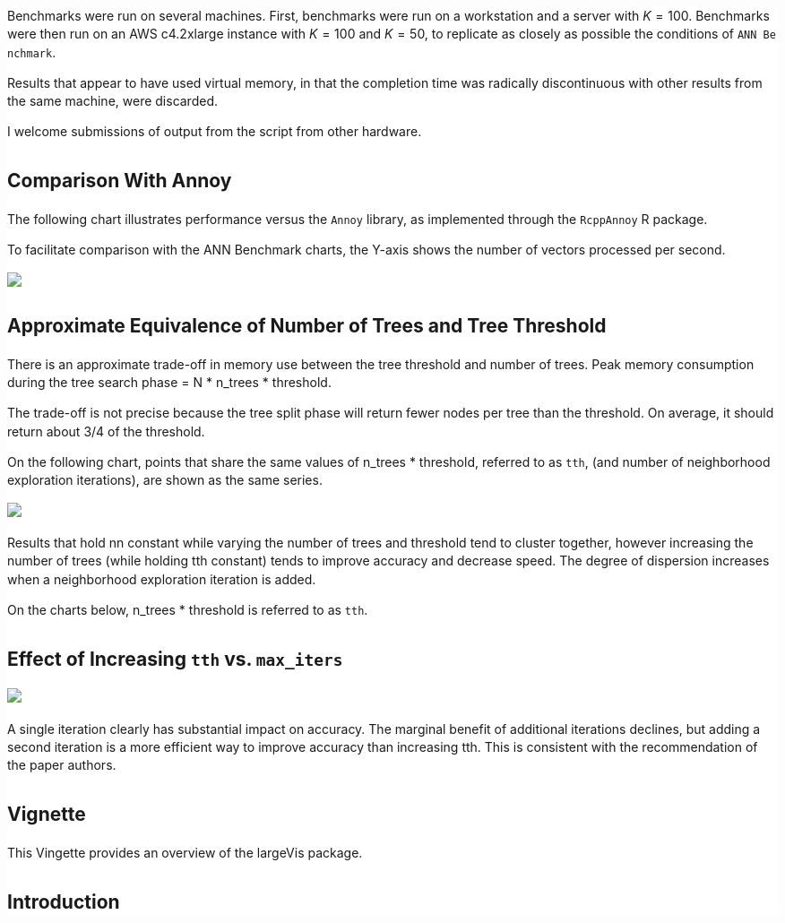 Benchmarks were run on several machines. First, benchmarks were run on a workstation and a server with *K* = 100. Benchmarks were then run on an AWS c4.2xlarge instance with *K* = 100 and *K* = 50, to replicate as closely as possible the conditions of `ANN Benchmark`.

Results that appear to have used virtual memory, in that the completion time was radically discontinuous with other results from the same machine, were discarded.

I welcome submissions of output from the script from other hardware.

Comparison With Annoy
---------------------

The following chart illustrates performance versus the `Annoy` library, as implemented through the `RcppAnnoy` R package.

To facilitate comparison with the ANN Benchmark charts, the Y-axis shows the number of vectors processed per second.

<img src="README_files/figure-markdown_github/plotpeformance-1.png" style="display: block; margin: auto;" />

Approximate Equivalence of Number of Trees and Tree Threshold
-------------------------------------------------------------

There is an approximate trade-off in memory use between the tree threshold and number of trees. Peak memory consumption during the tree search phase = N \* n\_trees \* threshold.

The trade-off is not precise because the tree split phase will return fewer nodes per tree than the threshold. On average, it should return about 3/4 of the threshold.

On the following chart, points that share the same values of n\_trees \* threshold, referred to as `tth`, (and number of neighborhood exploration iterations), are shown as the same series.

![](README_files/figure-markdown_github/constn-1.png)

Results that hold nn constant while varying the number of trees and threshold tend to cluster together, however increasing the number of trees (while holding tth constant) tends to improve accuracy and decrease speed. The degree of dispersion increases when a neighborhood exploration iteration is added.

On the charts below, n\_trees \* threshold is referred to as `tth`.

Effect of Increasing `tth` vs. `max_iters`
------------------------------------------

![](README_files/figure-markdown_github/tree_threshold-1.png)

A single iteration clearly has substantial impact on accuracy. The marginal benefit of additional iterations declines, but adding a second iteration is a more efficient way to improve accuracy than increasing tth. This is consistent with the recommendation of the paper authors.

Vignette
--------

This Vingette provides an overview of the largeVis package.

Introduction
------------
